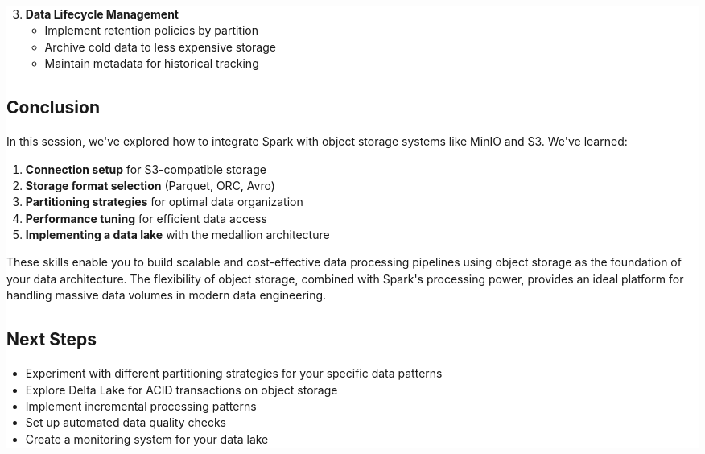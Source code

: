 3. **Data Lifecycle Management**
   - Implement retention policies by partition
   - Archive cold data to less expensive storage
   - Maintain metadata for historical tracking

## Conclusion

In this session, we've explored how to integrate Spark with object storage systems like MinIO and S3. We've learned:

1. **Connection setup** for S3-compatible storage
2. **Storage format selection** (Parquet, ORC, Avro)
3. **Partitioning strategies** for optimal data organization
4. **Performance tuning** for efficient data access
5. **Implementing a data lake** with the medallion architecture

These skills enable you to build scalable and cost-effective data processing pipelines using object storage as the foundation of your data architecture. The flexibility of object storage, combined with Spark's processing power, provides an ideal platform for handling massive data volumes in modern data engineering.

## Next Steps

- Experiment with different partitioning strategies for your specific data patterns
- Explore Delta Lake for ACID transactions on object storage
- Implement incremental processing patterns
- Set up automated data quality checks
- Create a monitoring system for your data lake
